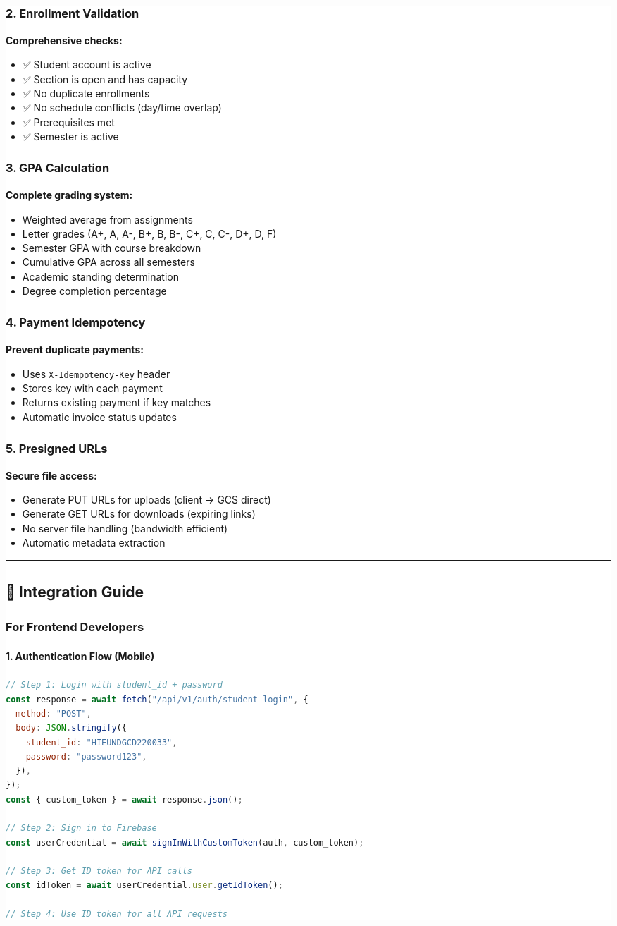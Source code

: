 ### 2. Enrollment Validation

**Comprehensive checks:**

- ✅ Student account is active
- ✅ Section is open and has capacity
- ✅ No duplicate enrollments
- ✅ No schedule conflicts (day/time overlap)
- ✅ Prerequisites met
- ✅ Semester is active

### 3. GPA Calculation

**Complete grading system:**

- Weighted average from assignments
- Letter grades (A+, A, A-, B+, B, B-, C+, C, C-, D+, D, F)
- Semester GPA with course breakdown
- Cumulative GPA across all semesters
- Academic standing determination
- Degree completion percentage

### 4. Payment Idempotency

**Prevent duplicate payments:**

- Uses `X-Idempotency-Key` header
- Stores key with each payment
- Returns existing payment if key matches
- Automatic invoice status updates

### 5. Presigned URLs

**Secure file access:**

- Generate PUT URLs for uploads (client → GCS direct)
- Generate GET URLs for downloads (expiring links)
- No server file handling (bandwidth efficient)
- Automatic metadata extraction

---

## 🎯 Integration Guide

### For Frontend Developers

#### 1. **Authentication Flow (Mobile)**

```javascript
// Step 1: Login with student_id + password
const response = await fetch("/api/v1/auth/student-login", {
  method: "POST",
  body: JSON.stringify({
    student_id: "HIEUNDGCD220033",
    password: "password123",
  }),
});
const { custom_token } = await response.json();

// Step 2: Sign in to Firebase
const userCredential = await signInWithCustomToken(auth, custom_token);

// Step 3: Get ID token for API calls
const idToken = await userCredential.user.getIdToken();

// Step 4: Use ID token for all API requests
```